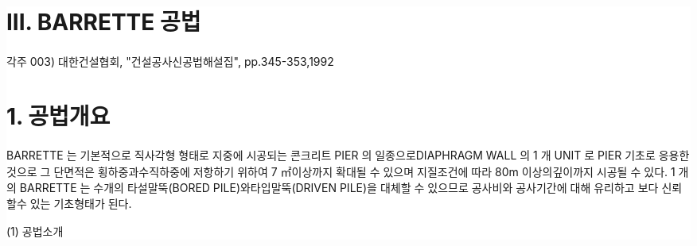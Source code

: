 # III. BARRETTE 공법  

각주 003) 대한건설협회, "건설공사신공법해설집", pp.345-353,1992  

# 1. 공법개요  

BARRETTE 는 기본적으로 직사각형 형태로 지중에 시공되는 콘크리트 PIER 의 일종으로DIAPHRAGM WALL 의 1 개 UNIT 로 PIER 기초로 응용한 것으로 그 단면적은 횡하중과수직하중에 저항하기 위하여 7 ㎡이상까지 확대될 수 있으며 지질조건에 따라 80m 이상의깊이까지 시공될 수 있다. 1 개의 BARRETTE 는 수개의 타설말뚝(BORED PILE)와타입말뚝(DRIVEN PILE)을 대체할 수 있으므로 공사비와 공사기간에 대해 유리하고 보다 신뢰할수 있는 기초형태가 된다.  

(1) 공법소개  

